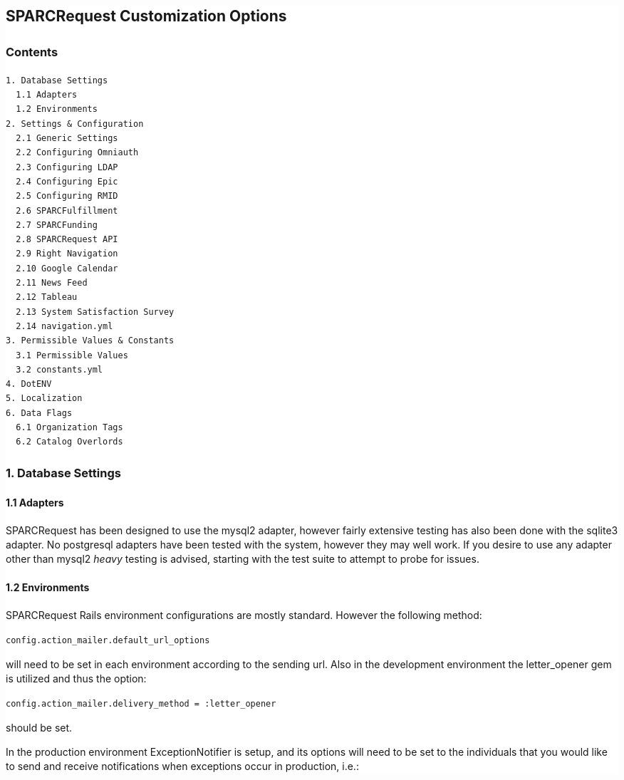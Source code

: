 ## SPARCRequest Customization Options
### Contents
  
    1. Database Settings
      1.1 Adapters
      1.2 Environments
    2. Settings & Configuration
      2.1 Generic Settings
      2.2 Configuring Omniauth
      2.3 Configuring LDAP
      2.4 Configuring Epic
      2.5 Configuring RMID
      2.6 SPARCFulfillment
      2.7 SPARCFunding
      2.8 SPARCRequest API
      2.9 Right Navigation
      2.10 Google Calendar
      2.11 News Feed
      2.12 Tableau
      2.13 System Satisfaction Survey
      2.14 navigation.yml
    3. Permissible Values & Constants
      3.1 Permissible Values
      3.2 constants.yml
    4. DotENV
    5. Localization
    6. Data Flags
      6.1 Organization Tags
      6.2 Catalog Overlords

### 1. Database Settings
#### 1.1 Adapters
SPARCRequest has been designed to use the mysql2 adapter, however fairly extensive testing has also been done with the sqlite3 adapter. No postgresql adapters have been tested with the system, however they may well work. If you desire to use any adapter other than mysql2 *heavy* testing is advised, starting with the test suite to attempt to probe for issues.

#### 1.2 Environments
SPARCRequest Rails environment configurations are mostly standard. However the following method:

    config.action_mailer.default_url_options

will need to be set in each environment according to the sending url. Also in the development environment the letter_opener gem is utilized and thus the option:

    config.action_mailer.delivery_method = :letter_opener

should be set.

In the production environment ExceptionNotifier is setup, and its options will need to be set to the individuals that you would like to send and receive notifications when exceptions occur in production, i.e.:
